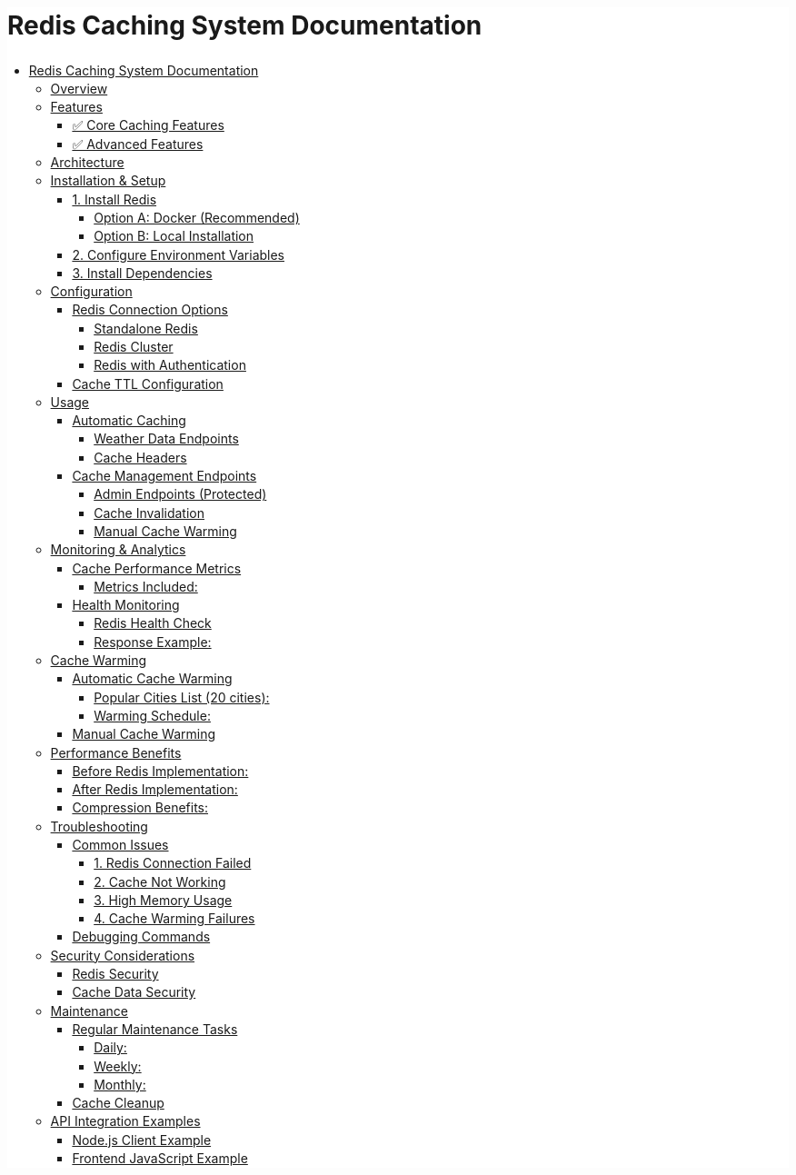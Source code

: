 # Redis Caching System Documentation

- [Redis Caching System Documentation](#redis-caching-system-documentation)
  * [Overview](#overview)
  * [Features](#features)
    + [✅ Core Caching Features](#--core-caching-features)
    + [✅ Advanced Features](#--advanced-features)
  * [Architecture](#architecture)
  * [Installation & Setup](#installation---setup)
    + [1. Install Redis](#1-install-redis)
      - [Option A: Docker (Recommended)](#option-a--docker--recommended-)
      - [Option B: Local Installation](#option-b--local-installation)
    + [2. Configure Environment Variables](#2-configure-environment-variables)
    + [3. Install Dependencies](#3-install-dependencies)
  * [Configuration](#configuration)
    + [Redis Connection Options](#redis-connection-options)
      - [Standalone Redis](#standalone-redis)
      - [Redis Cluster](#redis-cluster)
      - [Redis with Authentication](#redis-with-authentication)
    + [Cache TTL Configuration](#cache-ttl-configuration)
  * [Usage](#usage)
    + [Automatic Caching](#automatic-caching)
      - [Weather Data Endpoints](#weather-data-endpoints)
      - [Cache Headers](#cache-headers)
    + [Cache Management Endpoints](#cache-management-endpoints)
      - [Admin Endpoints (Protected)](#admin-endpoints--protected-)
      - [Cache Invalidation](#cache-invalidation)
      - [Manual Cache Warming](#manual-cache-warming)
  * [Monitoring & Analytics](#monitoring---analytics)
    + [Cache Performance Metrics](#cache-performance-metrics)
      - [Metrics Included:](#metrics-included-)
    + [Health Monitoring](#health-monitoring)
      - [Redis Health Check](#redis-health-check)
      - [Response Example:](#response-example-)
  * [Cache Warming](#cache-warming)
    + [Automatic Cache Warming](#automatic-cache-warming)
      - [Popular Cities List (20 cities):](#popular-cities-list--20-cities--)
      - [Warming Schedule:](#warming-schedule-)
    + [Manual Cache Warming](#manual-cache-warming-1)
  * [Performance Benefits](#performance-benefits)
    + [Before Redis Implementation:](#before-redis-implementation-)
    + [After Redis Implementation:](#after-redis-implementation-)
    + [Compression Benefits:](#compression-benefits-)
  * [Troubleshooting](#troubleshooting)
    + [Common Issues](#common-issues)
      - [1. Redis Connection Failed](#1-redis-connection-failed)
      - [2. Cache Not Working](#2-cache-not-working)
      - [3. High Memory Usage](#3-high-memory-usage)
      - [4. Cache Warming Failures](#4-cache-warming-failures)
    + [Debugging Commands](#debugging-commands)
  * [Security Considerations](#security-considerations)
    + [Redis Security](#redis-security)
    + [Cache Data Security](#cache-data-security)
  * [Maintenance](#maintenance)
    + [Regular Maintenance Tasks](#regular-maintenance-tasks)
      - [Daily:](#daily-)
      - [Weekly:](#weekly-)
      - [Monthly:](#monthly-)
    + [Cache Cleanup](#cache-cleanup)
  * [API Integration Examples](#api-integration-examples)
    + [Node.js Client Example](#nodejs-client-example)
    + [Frontend JavaScript Example](#frontend-javascript-example)